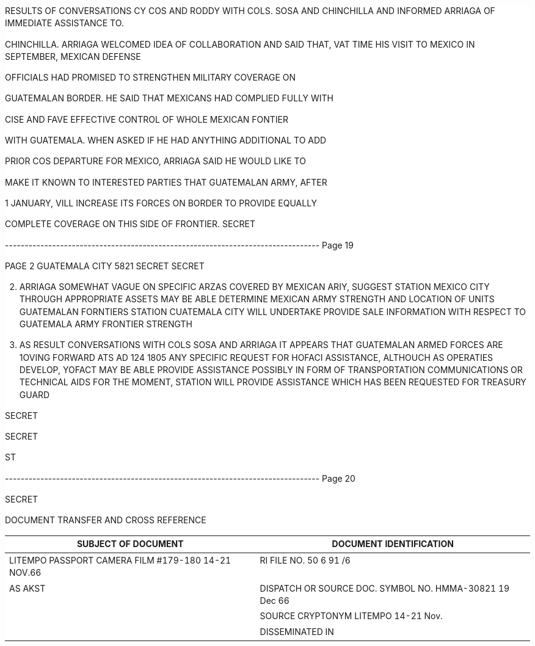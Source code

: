 RESULTS OF CONVERSATIONS CY COS AND RODDY WITH COLS. SOSA AND
CHINCHILLA AND INFORMED ARRIAGA OF IMMEDIATE ASSISTANCE TO.

CHINCHILLA. ARRIAGA WELCOMED IDEA OF COLLABORATION AND SAID
THAT, VAT TIME HIS VISIT TO MEXICO IN SEPTEMBER, MEXICAN DEFENSE

OFFICIALS HAD PROMISED TO STRENGTHEN MILITARY COVERAGE ON

GUATEMALAN BORDER. HE SAID THAT MEXICANS HAD COMPLIED FULLY WITH

CISE AND FAVE EFFECTIVE CONTROL OF WHOLE MEXICAN FONTIER

WITH GUATEMALA. WHEN ASKED IF HE HAD ANYTHING ADDITIONAL TO ADD

PRIOR COS DEPARTURE FOR MEXICO, ARRIAGA SAID HE WOULD LIKE TO

MAKE IT KNOWN TO INTERESTED PARTIES THAT GUATEMALAN ARMY, AFTER

1 JANUARY, VILL INCREASE ITS FORCES ON BORDER TO PROVIDE EQUALLY

COMPLETE COVERAGE ON THIS SIDE OF FRONTIER. SECRET


-------------------------------------------------------------------------------- Page 19

PAGE 2 GUATEMALA CITY 5821 SECRET SECRET

2. ARRIAGA SOMEWHAT VAGUE ON SPECIFIC ARZAS COVERED BY MEXICAN ARIY, SUGGEST STATION MEXICO CITY THROUGH APPROPRIATE ASSETS MAY BE ABLE DETERMINE MEXICAN ARMY STRENGTH AND LOCATION OF UNITS GUATEMALAN FORNTIERS STATION CUATEMALA CITY WILL UNDERTAKE PROVIDE SALE INFORMATION WITH RESPECT TO GUATEMALA ARMY FRONTIER STRENGTH

3. AS RESULT CONVERSATIONS WITH COLS SOSA AND ARRIAGA IT APPEARS THAT GUATEMALAN ARMED FORCES ARE 1OVING FORWARD ATS AD 124 1805 ANY SPECIFIC REQUEST FOR HOFACI ASSISTANCE, ALTHOUCH AS OPERATIES DEVELOP, YOFACT MAY BE ABLE PROVIDE ASSISTANCE POSSIBLY IN FORM OF TRANSPORTATION COMMUNICATIONS OR TECHNICAL AIDS FOR THE MOMENT, STATION WILL PROVIDE ASSISTANCE WHICH HAS BEEN REQUESTED FOR TREASURY GUARD

SECRET

SECRET

ST


-------------------------------------------------------------------------------- Page 20

SECRET

DOCUMENT TRANSFER AND CROSS REFERENCE

| SUBJECT OF DOCUMENT                                | DOCUMENT IDENTIFICATION                                  |
| -------------------------------------------------- | -------------------------------------------------------- |
| LITEMPO PASSPORT CAMERA FILM #179-180 14-21 NOV.66 | RI FILE NO. 50   6  91 /6                                |
| AS AKST                                            | DISPATCH OR SOURCE DOC. SYMBOL NO. HMMA-30821  19 Dec 66 |
|                                                    | SOURCE CRYPTONYM LITEMPO 14-21 Nov.                      |
|                                                    | DISSEMINATED IN                                          |

